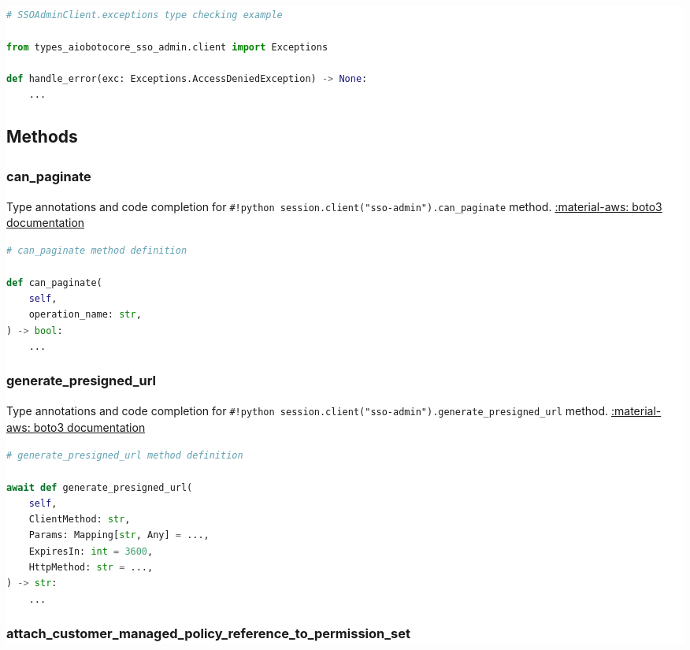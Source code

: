 ```python
# SSOAdminClient.exceptions type checking example

from types_aiobotocore_sso_admin.client import Exceptions

def handle_error(exc: Exceptions.AccessDeniedException) -> None:
    ...
```


## Methods


### can\_paginate



Type annotations and code completion for `#!python session.client("sso-admin").can_paginate` method.
[:material-aws: boto3 documentation](https://boto3.amazonaws.com/v1/documentation/api/latest/reference/services/sso-admin.html#SSOAdmin.Client)

```python
# can_paginate method definition

def can_paginate(
    self,
    operation_name: str,
) -> bool:
    ...
```


### generate\_presigned\_url



Type annotations and code completion for `#!python session.client("sso-admin").generate_presigned_url` method.
[:material-aws: boto3 documentation](https://boto3.amazonaws.com/v1/documentation/api/latest/reference/services/sso-admin.html#SSOAdmin.Client)

```python
# generate_presigned_url method definition

await def generate_presigned_url(
    self,
    ClientMethod: str,
    Params: Mapping[str, Any] = ...,
    ExpiresIn: int = 3600,
    HttpMethod: str = ...,
) -> str:
    ...
```


### attach\_customer\_managed\_policy\_reference\_to\_permission\_set
